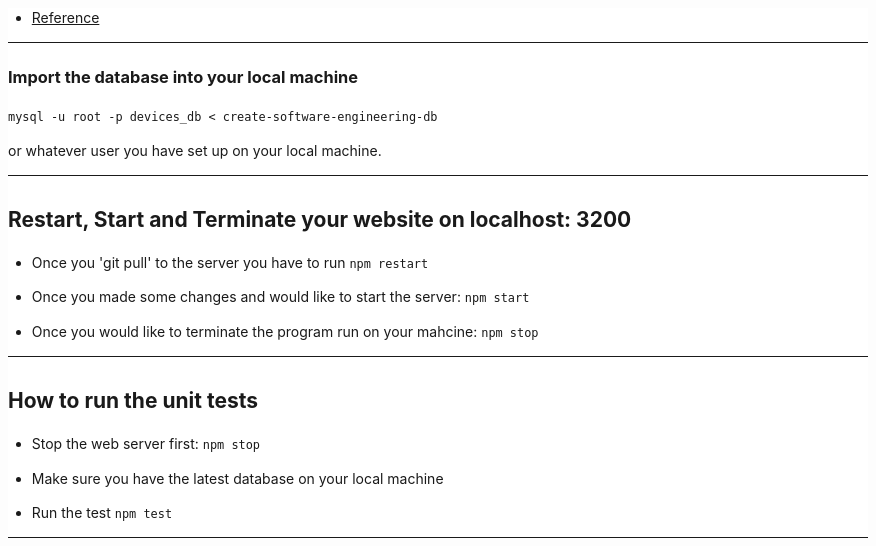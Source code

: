 
- [Reference](https://stackoverflow.com/questions/50093144/mysql-8-0-client-does-not-support-authentication-protocol-requested-by-server)

---

### Import the database into your local machine

```
mysql -u root -p devices_db < create-software-engineering-db
```

or whatever user you have set up on your local machine.

---

## Restart, Start and Terminate your website on localhost: 3200

- Once you 'git pull' to the server you have to run `npm restart`

- Once you made some changes and would like to start the server: `npm start`

- Once you would like to terminate the program run on your mahcine: `npm stop`

---

## How to run the unit tests

- Stop the web server first: `npm stop`

- Make sure you have the latest database on your local machine 

- Run the test `npm test`

***